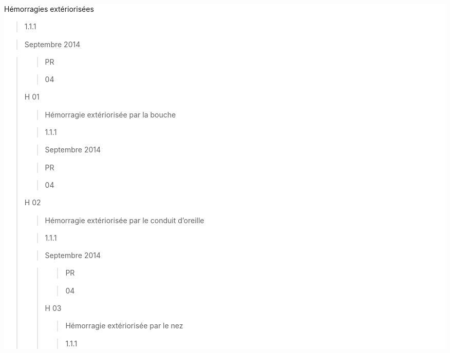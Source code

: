 <p>Hémorragies extériorisées</p>
</blockquote></td>
<td><blockquote>
<p>1.1.1</p>
</blockquote></td>
<td><blockquote>
<p>Septembre 2014</p>
</blockquote></td>
</tr>
<tr class="odd">
<td><blockquote>
<td><blockquote>
<p>PR</p>
</blockquote></td>
<td><blockquote>
<p>04</p>
</blockquote></td>
<td>H</td>
<td>01</td>
<td><blockquote>
<p>Hémorragie extériorisée par la bouche</p>
</blockquote></td>
<td><blockquote>
<p>1.1.1</p>
</blockquote></td>
<td><blockquote>
<p>Septembre 2014</p>
</blockquote></td>
</tr>
<tr class="even">
<td><blockquote>
<p>PR</p>
</blockquote></td>
<td><blockquote>
<p>04</p>
</blockquote></td>
<td>H</td>
<td>02</td>
<td><blockquote>
<p>Hémorragie extériorisée par le conduit d’oreille</p>
</blockquote></td>
<td><blockquote>
<p>1.1.1</p>
</blockquote></td>
<td><blockquote>
<p>Septembre 2014</p>
</blockquote></td>
</tr>
<tr class="odd">
<td><blockquote>
<td><blockquote>
<p>PR</p>
</blockquote></td>
<td><blockquote>
<p>04</p>
</blockquote></td>
<td>H</td>
<td>03</td>
<td><blockquote>
<p>Hémorragie extériorisée par le nez</p>
</blockquote></td>
<td><blockquote>
<p>1.1.1</p>
</blockquote></td>
